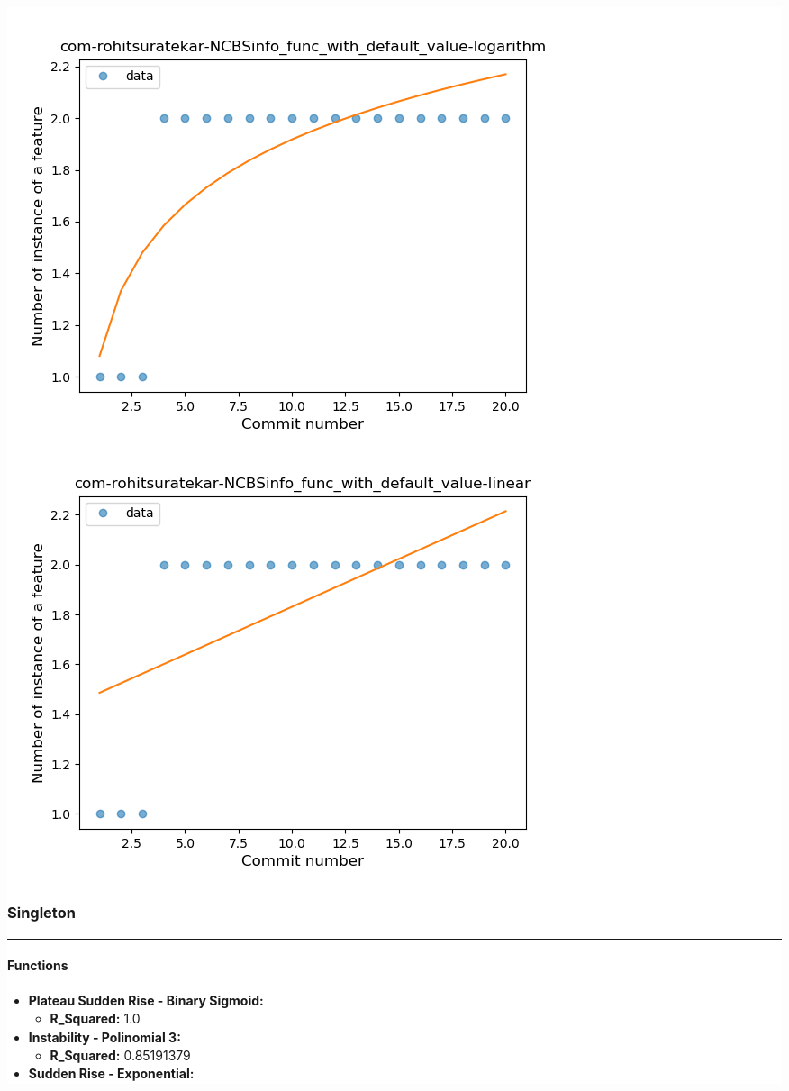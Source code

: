 ![com-rohitsuratekar-NCBSinfo T6](../plots/com-rohitsuratekar-NCBSinfo_func_with_default_value_T6.png)
![com-rohitsuratekar-NCBSinfo T1](../plots/com-rohitsuratekar-NCBSinfo_func_with_default_value_T1.png)
### <a name="singleton">Singleton</a>
----
#### Functions
* **Plateau Sudden Rise - Binary Sigmoid:** ![equation](http://latex.codecogs.com/svg.latex?%5Cfrac%7B1.0%7D%7B1%20&plus;%20%5Cepsilon%5E%28-45.809484%28x%20-14.50011%29%29%7D%20&plus;%201.0)
    * **R_Squared:** 1.0
* **Instability - Polinomial 3:** ![equation](http://latex.codecogs.com/svg.latex?('-0.00052x%5E3%20&plus;0.021721x%5E2%20&plus;%20-0.193144x%20&plus;%201.348696',))
    * **R_Squared:** 0.85191379
* **Sudden Rise - Exponential:** ![equation](http://latex.codecogs.com/svg.latex?-4.996788x%5E%7B1.033067%7D%20&plus;%20-0.405656)